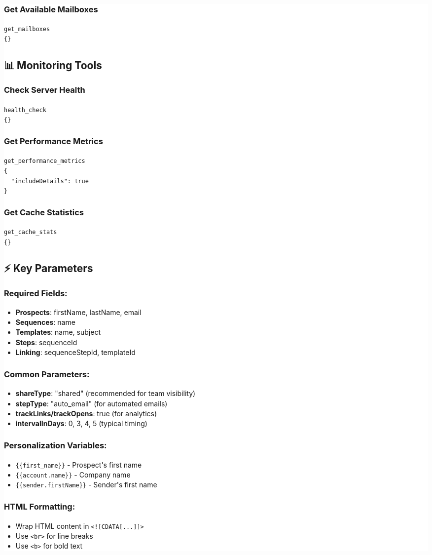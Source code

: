 ### **Get Available Mailboxes**
```
get_mailboxes
{}
```

## 📊 **Monitoring Tools**

### **Check Server Health**
```
health_check
{}
```

### **Get Performance Metrics**
```
get_performance_metrics
{
  "includeDetails": true
}
```

### **Get Cache Statistics**
```
get_cache_stats
{}
```

## ⚡ **Key Parameters**

### **Required Fields:**
- **Prospects**: firstName, lastName, email
- **Sequences**: name
- **Templates**: name, subject
- **Steps**: sequenceId
- **Linking**: sequenceStepId, templateId

### **Common Parameters:**
- **shareType**: "shared" (recommended for team visibility)
- **stepType**: "auto_email" (for automated emails)
- **trackLinks/trackOpens**: true (for analytics)
- **intervalInDays**: 0, 3, 4, 5 (typical timing)

### **Personalization Variables:**
- `{{first_name}}` - Prospect's first name
- `{{account.name}}` - Company name
- `{{sender.firstName}}` - Sender's first name

### **HTML Formatting:**
- Wrap HTML content in `<![CDATA[...]]>`
- Use `<br>` for line breaks
- Use `<b>` for bold text
